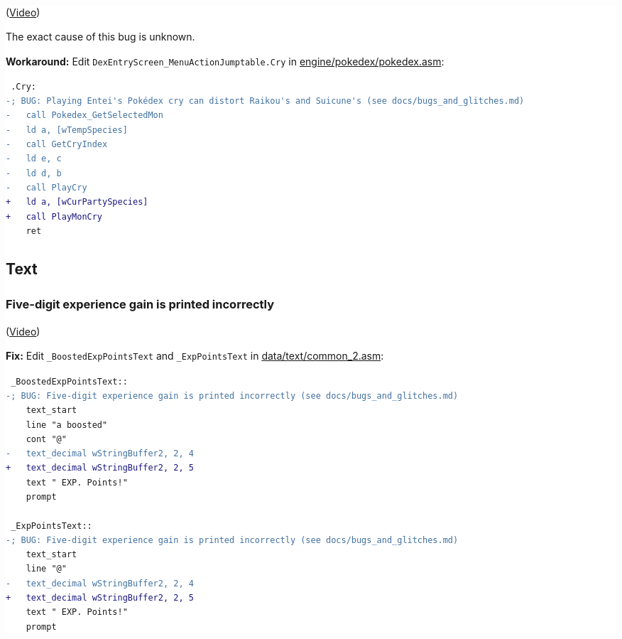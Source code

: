 ([Video](https://www.youtube.com/watch?v=z305e4sIO24))

The exact cause of this bug is unknown.

**Workaround:** Edit `DexEntryScreen_MenuActionJumptable.Cry` in [engine/pokedex/pokedex.asm](https://github.com/pret/pokecrystal/blob/master/engine/pokedex/pokedex.asm):

```diff
 .Cry:
-; BUG: Playing Entei's Pokédex cry can distort Raikou's and Suicune's (see docs/bugs_and_glitches.md)
-	call Pokedex_GetSelectedMon
-	ld a, [wTempSpecies]
-	call GetCryIndex
-	ld e, c
-	ld d, b
-	call PlayCry
+	ld a, [wCurPartySpecies]
+	call PlayMonCry
 	ret
```


## Text


### Five-digit experience gain is printed incorrectly

([Video](https://www.youtube.com/watch?v=o54VjpAEoO8))

**Fix:** Edit `_BoostedExpPointsText` and `_ExpPointsText` in [data/text/common_2.asm](https://github.com/pret/pokecrystal/blob/master/data/text/common_2.asm):

```diff
 _BoostedExpPointsText::
-; BUG: Five-digit experience gain is printed incorrectly (see docs/bugs_and_glitches.md)
 	text_start
 	line "a boosted"
 	cont "@"
-	text_decimal wStringBuffer2, 2, 4
+	text_decimal wStringBuffer2, 2, 5
 	text " EXP. Points!"
 	prompt

 _ExpPointsText::
-; BUG: Five-digit experience gain is printed incorrectly (see docs/bugs_and_glitches.md)
 	text_start
 	line "@"
-	text_decimal wStringBuffer2, 2, 4
+	text_decimal wStringBuffer2, 2, 5
 	text " EXP. Points!"
 	prompt
```

